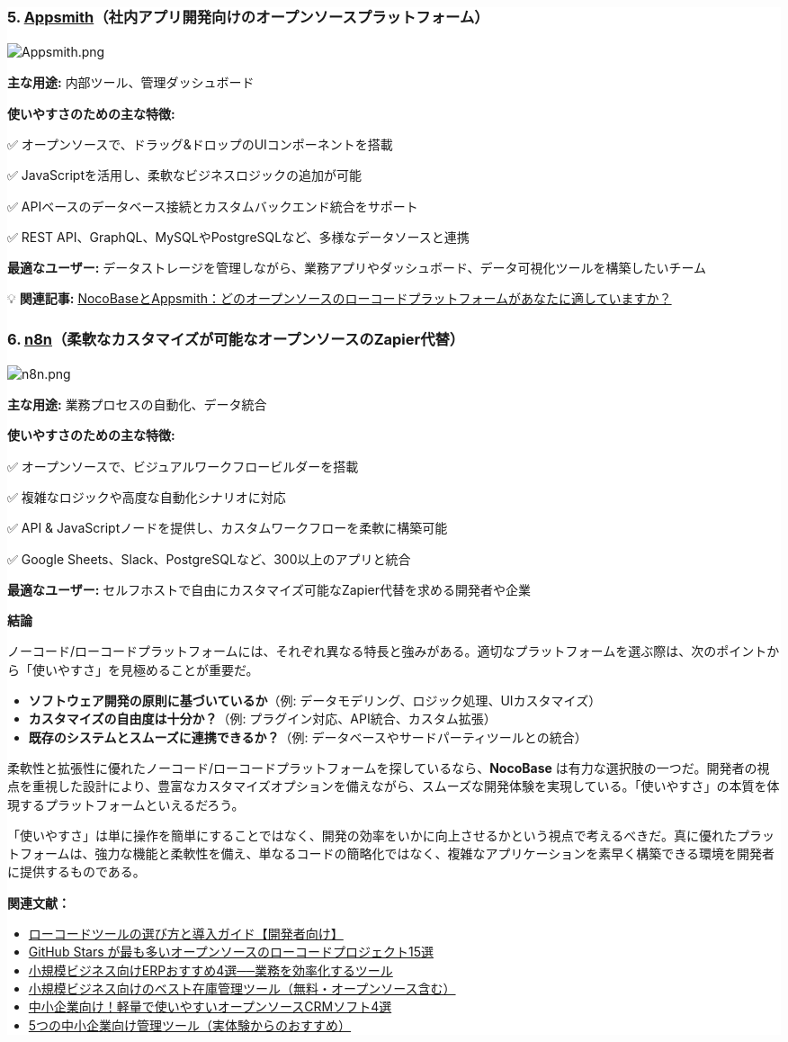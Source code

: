 ### **5. [Appsmith](https://www.appsmith.com/)（社内アプリ開発向けのオープンソースプラットフォーム）**

![Appsmith.png](https://static-docs.nocobase.com/2977056adb8549051c6fe254ea75d93a.png)

**主な用途:** 内部ツール、管理ダッシュボード

**使いやすさのための主な特徴:**

✅ オープンソースで、ドラッグ&ドロップのUIコンポーネントを搭載

✅ JavaScriptを活用し、柔軟なビジネスロジックの追加が可能

✅ APIベースのデータベース接続とカスタムバックエンド統合をサポート

✅ REST API、GraphQL、MySQLやPostgreSQLなど、多様なデータソースと連携

**最適なユーザー:** データストレージを管理しながら、業務アプリやダッシュボード、データ可視化ツールを構築したいチーム

💡 **関連記事:** [NocoBaseとAppsmith：どのオープンソースのローコードプラットフォームがあなたに適していますか？](https://www.nocobase.com/ja/blog/nocobase-vs-appsmith)

### 6. [n8n](https://n8n.io/)（柔軟なカスタマイズが可能なオープンソースのZapier代替）

![n8n.png](https://static-docs.nocobase.com/d017bb9f74f138568df878b343367429.png)

**主な用途:** 業務プロセスの自動化、データ統合

**使いやすさのための主な特徴:**

✅ オープンソースで、ビジュアルワークフロービルダーを搭載

✅ 複雑なロジックや高度な自動化シナリオに対応

✅ API & JavaScriptノードを提供し、カスタムワークフローを柔軟に構築可能

✅ Google Sheets、Slack、PostgreSQLなど、300以上のアプリと統合

**最適なユーザー:** セルフホストで自由にカスタマイズ可能なZapier代替を求める開発者や企業

**結論**

ノーコード/ローコードプラットフォームには、それぞれ異なる特長と強みがある。適切なプラットフォームを選ぶ際は、次のポイントから「使いやすさ」を見極めることが重要だ。

* **ソフトウェア開発の原則に基づいているか**（例: データモデリング、ロジック処理、UIカスタマイズ）
* **カスタマイズの自由度は十分か？**（例: プラグイン対応、API統合、カスタム拡張）
* **既存のシステムとスムーズに連携できるか？**（例: データベースやサードパーティツールとの統合）

柔軟性と拡張性に優れたノーコード/ローコードプラットフォームを探しているなら、**NocoBase** は有力な選択肢の一つだ。開発者の視点を重視した設計により、豊富なカスタマイズオプションを備えながら、スムーズな開発体験を実現している。「使いやすさ」の本質を体現するプラットフォームといえるだろう。

「使いやすさ」は単に操作を簡単にすることではなく、開発の効率をいかに向上させるかという視点で考えるべきだ。真に優れたプラットフォームは、強力な機能と柔軟性を備え、単なるコードの簡略化ではなく、複雑なアプリケーションを素早く構築できる環境を開発者に提供するものである。

**関連文献：**

* [ローコードツールの選び方と導入ガイド【開発者向け】](https://www.nocobase.com/ja/blog/choosing-and-deploying-low-code-tools-a-developers-guide)
* [GitHub Stars が最も多いオープンソースのローコードプロジェクト15選](https://www.nocobase.com/ja/blog/top-15-open-source-low-code-projects-with-the-most-github-Stars)
* [小規模ビジネス向けERPおすすめ4選──業務を効率化するツール](https://www.nocobase.com/ja/blog/best-erp-solutions-for-small-businesses)
* [小規模ビジネス向けのベスト在庫管理ツール（無料・オープンソース含む）](https://www.nocobase.com/ja/blog/inventory-management-tools-for-small-business)
* [中小企業向け！軽量で使いやすいオープンソースCRMソフト4選](https://www.nocobase.com/ja/blog/the-best-4-crm-software-for-small-businesses)
* [5つの中小企業向け管理ツール（実体験からのおすすめ）](https://www.nocobase.com/ja/blog/5-management-tools-perfect-for-small-businesses)
